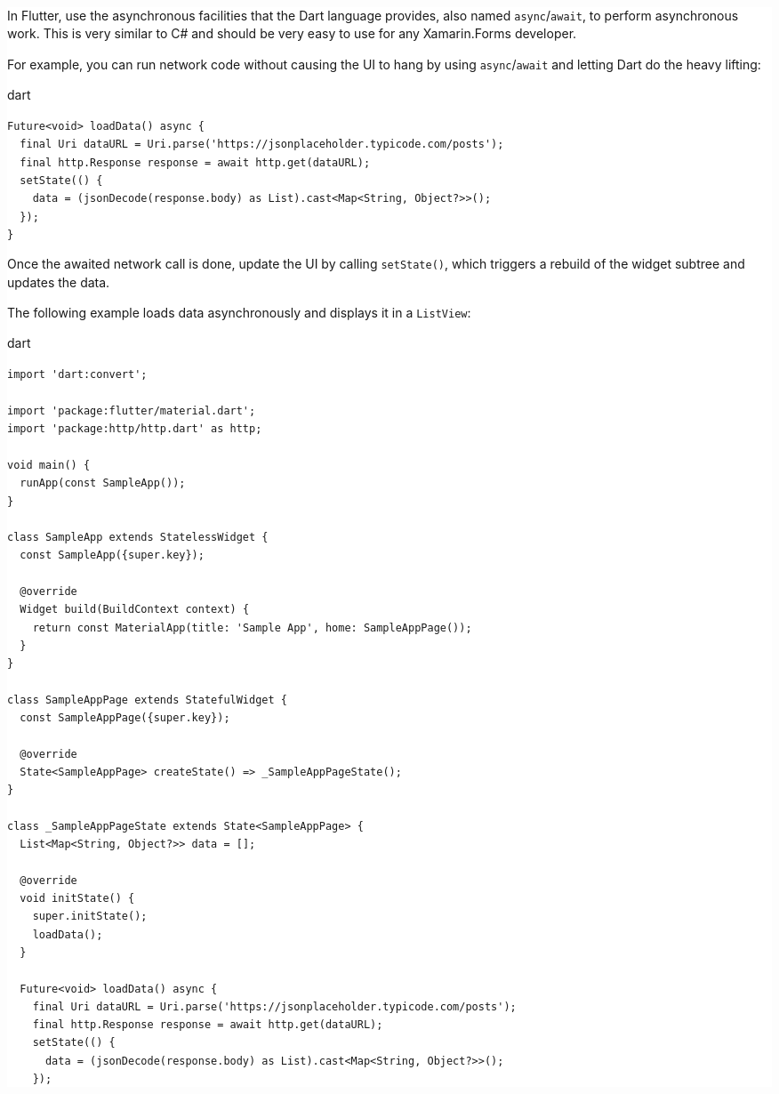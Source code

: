 In Flutter, use the asynchronous facilities that the Dart language provides, also named `async`/`await`, to perform asynchronous work. This is very similar to C# and should be very easy to use for any Xamarin.Forms developer.

For example, you can run network code without causing the UI to hang by using `async`/`await` and letting Dart do the heavy lifting:

dart

```
Future<void> loadData() async {
  final Uri dataURL = Uri.parse('https://jsonplaceholder.typicode.com/posts');
  final http.Response response = await http.get(dataURL);
  setState(() {
    data = (jsonDecode(response.body) as List).cast<Map<String, Object?>>();
  });
}
```

Once the awaited network call is done, update the UI by calling `setState()`, which triggers a rebuild of the widget subtree and updates the data.

The following example loads data asynchronously and displays it in a `ListView`:

dart

```
import 'dart:convert';

import 'package:flutter/material.dart';
import 'package:http/http.dart' as http;

void main() {
  runApp(const SampleApp());
}

class SampleApp extends StatelessWidget {
  const SampleApp({super.key});

  @override
  Widget build(BuildContext context) {
    return const MaterialApp(title: 'Sample App', home: SampleAppPage());
  }
}

class SampleAppPage extends StatefulWidget {
  const SampleAppPage({super.key});

  @override
  State<SampleAppPage> createState() => _SampleAppPageState();
}

class _SampleAppPageState extends State<SampleAppPage> {
  List<Map<String, Object?>> data = [];

  @override
  void initState() {
    super.initState();
    loadData();
  }

  Future<void> loadData() async {
    final Uri dataURL = Uri.parse('https://jsonplaceholder.typicode.com/posts');
    final http.Response response = await http.get(dataURL);
    setState(() {
      data = (jsonDecode(response.body) as List).cast<Map<String, Object?>>();
    });
```